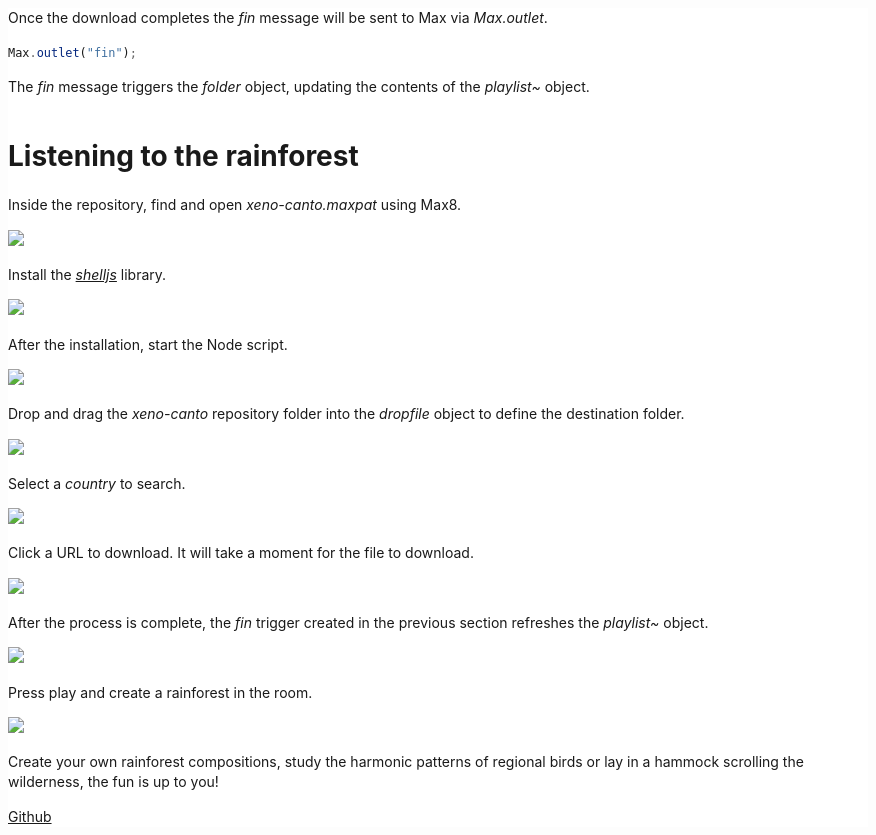 Once the download completes the *fin* message will be sent to Max via *Max.outlet*.

```javascript
Max.outlet("fin");

```

The *fin* message triggers the *folder* object, updating the contents of the *playlist~* object. 

# Listening to the rainforest

Inside the repository, find and open *xeno-canto.maxpat* using Max8. 

![](https://i.ibb.co/RyV5qvb/Screen-Shot-2020-01-30-at-1-15-56-AM.png)

Install the *[shelljs](https://www.npmjs.com/package/shelljs)* library.

![](https://i.ibb.co/hW6yfvM/Screen-Shot-2020-01-29-at-3-52-17-AM.png)

After the installation, start the Node script.

![](https://i.ibb.co/zm7jGP7/Screen-Shot-2020-01-29-at-3-52-36-AM.png)

Drop and drag the *xeno-canto* repository folder into the *dropfile* object to define the destination folder.

![](https://i.ibb.co/nfzwYZS/Screen-Shot-2020-01-30-at-1-06-42-AM.png)

Select a *country* to search.

![](https://i.ibb.co/vZcb1YM/Screen-Shot-2020-01-29-at-3-53-13-AM.png)

Click a URL to download. It will take a moment for the file to download. 

![](https://i.ibb.co/VwtCDRY/Screen-Shot-2020-01-29-at-3-57-59-AM.png)

After the process is complete, the *fin* trigger created in the previous section refreshes the *playlist~* object.

![](https://i.ibb.co/7XHBybF/Screen-Shot-2020-01-30-at-1-12-05-AM.png)

Press play and create a rainforest in the room.

![](https://i.giphy.com/media/dtzBR6aPqkrTy/giphy.webp)

Create your own rainforest compositions, study the harmonic patterns of regional birds or lay in a hammock scrolling the wilderness, the fun is up to you! 

[Github](http://www.github.com/cskonopka/xeno-canto)
